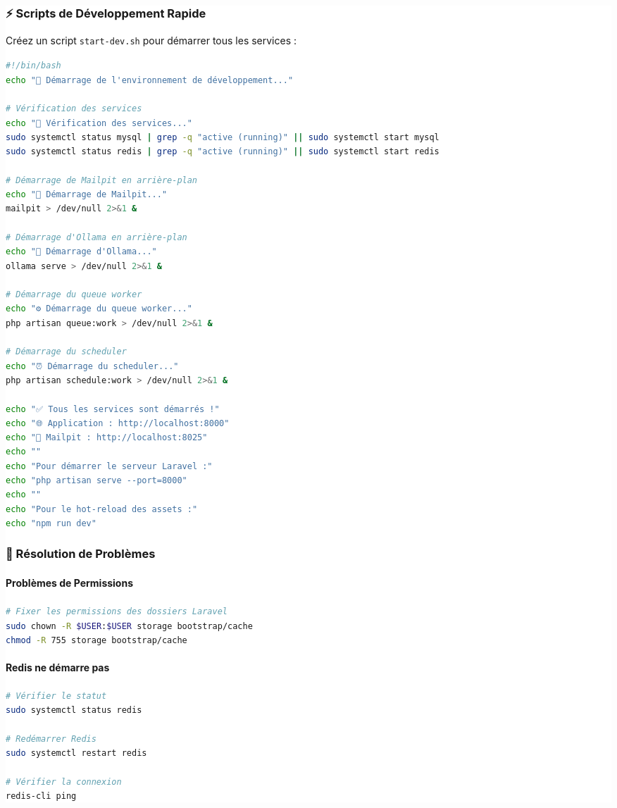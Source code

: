 ### ⚡ Scripts de Développement Rapide

Créez un script `start-dev.sh` pour démarrer tous les services :

```bash
#!/bin/bash
echo "🚀 Démarrage de l'environnement de développement..."

# Vérification des services
echo "📡 Vérification des services..."
sudo systemctl status mysql | grep -q "active (running)" || sudo systemctl start mysql
sudo systemctl status redis | grep -q "active (running)" || sudo systemctl start redis

# Démarrage de Mailpit en arrière-plan
echo "📧 Démarrage de Mailpit..."
mailpit > /dev/null 2>&1 &

# Démarrage d'Ollama en arrière-plan
echo "🤖 Démarrage d'Ollama..."
ollama serve > /dev/null 2>&1 &

# Démarrage du queue worker
echo "⚙️ Démarrage du queue worker..."
php artisan queue:work > /dev/null 2>&1 &

# Démarrage du scheduler
echo "⏰ Démarrage du scheduler..."
php artisan schedule:work > /dev/null 2>&1 &

echo "✅ Tous les services sont démarrés !"
echo "🌐 Application : http://localhost:8000"
echo "📧 Mailpit : http://localhost:8025"
echo ""
echo "Pour démarrer le serveur Laravel :"
echo "php artisan serve --port=8000"
echo ""
echo "Pour le hot-reload des assets :"
echo "npm run dev"
```

### 🐛 Résolution de Problèmes

#### Problèmes de Permissions
```bash
# Fixer les permissions des dossiers Laravel
sudo chown -R $USER:$USER storage bootstrap/cache
chmod -R 755 storage bootstrap/cache
```

#### Redis ne démarre pas
```bash
# Vérifier le statut
sudo systemctl status redis

# Redémarrer Redis
sudo systemctl restart redis

# Vérifier la connexion
redis-cli ping
```
